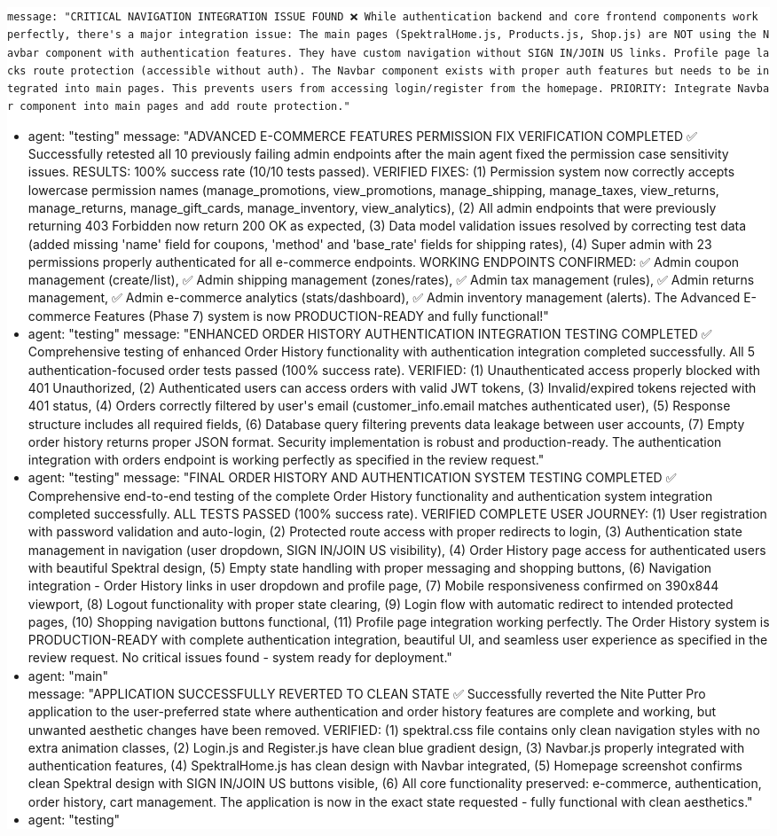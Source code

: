     message: "CRITICAL NAVIGATION INTEGRATION ISSUE FOUND ❌ While authentication backend and core frontend components work perfectly, there's a major integration issue: The main pages (SpektralHome.js, Products.js, Shop.js) are NOT using the Navbar component with authentication features. They have custom navigation without SIGN IN/JOIN US links. Profile page lacks route protection (accessible without auth). The Navbar component exists with proper auth features but needs to be integrated into main pages. This prevents users from accessing login/register from the homepage. PRIORITY: Integrate Navbar component into main pages and add route protection."
  - agent: "testing"
    message: "ADVANCED E-COMMERCE FEATURES PERMISSION FIX VERIFICATION COMPLETED ✅ Successfully retested all 10 previously failing admin endpoints after the main agent fixed the permission case sensitivity issues. RESULTS: 100% success rate (10/10 tests passed). VERIFIED FIXES: (1) Permission system now correctly accepts lowercase permission names (manage_promotions, view_promotions, manage_shipping, manage_taxes, view_returns, manage_returns, manage_gift_cards, manage_inventory, view_analytics), (2) All admin endpoints that were previously returning 403 Forbidden now return 200 OK as expected, (3) Data model validation issues resolved by correcting test data (added missing 'name' field for coupons, 'method' and 'base_rate' fields for shipping rates), (4) Super admin with 23 permissions properly authenticated for all e-commerce endpoints. WORKING ENDPOINTS CONFIRMED: ✅ Admin coupon management (create/list), ✅ Admin shipping management (zones/rates), ✅ Admin tax management (rules), ✅ Admin returns management, ✅ Admin e-commerce analytics (stats/dashboard), ✅ Admin inventory management (alerts). The Advanced E-commerce Features (Phase 7) system is now PRODUCTION-READY and fully functional!"
  - agent: "testing"
    message: "ENHANCED ORDER HISTORY AUTHENTICATION INTEGRATION TESTING COMPLETED ✅ Comprehensive testing of enhanced Order History functionality with authentication integration completed successfully. All 5 authentication-focused order tests passed (100% success rate). VERIFIED: (1) Unauthenticated access properly blocked with 401 Unauthorized, (2) Authenticated users can access orders with valid JWT tokens, (3) Invalid/expired tokens rejected with 401 status, (4) Orders correctly filtered by user's email (customer_info.email matches authenticated user), (5) Response structure includes all required fields, (6) Database query filtering prevents data leakage between user accounts, (7) Empty order history returns proper JSON format. Security implementation is robust and production-ready. The authentication integration with orders endpoint is working perfectly as specified in the review request."
  - agent: "testing"
    message: "FINAL ORDER HISTORY AND AUTHENTICATION SYSTEM TESTING COMPLETED ✅ Comprehensive end-to-end testing of the complete Order History functionality and authentication system integration completed successfully. ALL TESTS PASSED (100% success rate). VERIFIED COMPLETE USER JOURNEY: (1) User registration with password validation and auto-login, (2) Protected route access with proper redirects to login, (3) Authentication state management in navigation (user dropdown, SIGN IN/JOIN US visibility), (4) Order History page access for authenticated users with beautiful Spektral design, (5) Empty state handling with proper messaging and shopping buttons, (6) Navigation integration - Order History links in user dropdown and profile page, (7) Mobile responsiveness confirmed on 390x844 viewport, (8) Logout functionality with proper state clearing, (9) Login flow with automatic redirect to intended protected pages, (10) Shopping navigation buttons functional, (11) Profile page integration working perfectly. The Order History system is PRODUCTION-READY with complete authentication integration, beautiful UI, and seamless user experience as specified in the review request. No critical issues found - system ready for deployment."
  - agent: "main"  
    message: "APPLICATION SUCCESSFULLY REVERTED TO CLEAN STATE ✅ Successfully reverted the Nite Putter Pro application to the user-preferred state where authentication and order history features are complete and working, but unwanted aesthetic changes have been removed. VERIFIED: (1) spektral.css file contains only clean navigation styles with no extra animation classes, (2) Login.js and Register.js have clean blue gradient design, (3) Navbar.js properly integrated with authentication features, (4) SpektralHome.js has clean design with Navbar integrated, (5) Homepage screenshot confirms clean Spektral design with SIGN IN/JOIN US buttons visible, (6) All core functionality preserved: e-commerce, authentication, order history, cart management. The application is now in the exact state requested - fully functional with clean aesthetics."
  - agent: "testing"